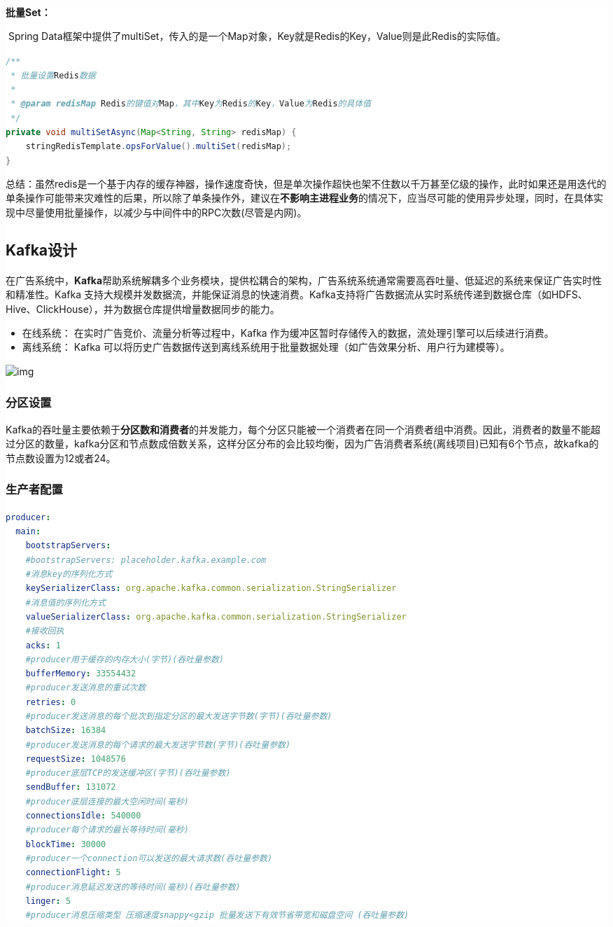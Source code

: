 

**批量Set：**

​	Spring Data框架中提供了multiSet，传入的是一个Map对象，Key就是Redis的Key，Value则是此Redis的实际值。

```java
/**
 * 批量设置Redis数据
 *
 * @param redisMap Redis的键值对Map，其中Key为Redis的Key，Value为Redis的具体值
 */
private void multiSetAsync(Map<String, String> redisMap) {
    stringRedisTemplate.opsForValue().multiSet(redisMap);
}
```

​	总结：虽然redis是一个基于内存的缓存神器，操作速度奇快，但是单次操作超快也架不住数以千万甚至亿级的操作，此时如果还是用迭代的单条操作可能带来灾难性的后果，所以除了单条操作外，建议在**不影响主进程业务**的情况下，应当尽可能的使用异步处理，同时，在具体实现中尽量使用批量操作，以减少与中间件中的RPC次数(尽管是内网)。

## **Kafka设计**

​	在广告系统中，**Kafka**帮助系统解耦多个业务模块，提供松耦合的架构，广告系统系统通常需要高吞吐量、低延迟的系统来保证广告实时性和精准性。Kafka 支持大规模并发数据流，并能保证消息的快速消费。Kafka支持将广告数据流从实时系统传递到数据仓库（如HDFS、Hive、ClickHouse），并为数据仓库提供增量数据同步的能力。

- 在线系统： 在实时广告竞价、流量分析等过程中，Kafka 作为缓冲区暂时存储传入的数据，流处理引擎可以后续进行消费。
- 离线系统： Kafka 可以将历史广告数据传送到离线系统用于批量数据处理（如广告效果分析、用户行为建模等）。

![img](https://cdn.nlark.com/yuque/0/2025/jpeg/12670791/1753722526898-829d4855-3603-474a-b5b1-2bfd22318fe5.jpeg)

### **分区设置**

​	Kafka的吞吐量主要依赖于**分区数和消费者**的并发能力，每个分区只能被一个消费者在同一个消费者组中消费。因此，消费者的数量不能超过分区的数量，kafka分区和节点数成倍数关系，这样分区分布的会比较均衡，因为广告消费者系统(离线项目)已知有6个节点，故kafka的节点数设置为12或者24。

### **生产者配置**

```yaml
producer:
  main:
    bootstrapServers: 
    #bootstrapServers: placeholder.kafka.example.com
    #消息key的序列化方式
    keySerializerClass: org.apache.kafka.common.serialization.StringSerializer
    #消息值的序列化方式
    valueSerializerClass: org.apache.kafka.common.serialization.StringSerializer
    #接收回执
    acks: 1
    #producer用于缓存的内存大小(字节)(吞吐量参数)
    bufferMemory: 33554432
    #producer发送消息的重试次数
    retries: 0
    #producer发送消息的每个批次到指定分区的最大发送字节数(字节)(吞吐量参数)
    batchSize: 16384
    #producer发送消息的每个请求的最大发送字节数(字节)(吞吐量参数)
    requestSize: 1048576
    #producer底层TCP的发送缓冲区(字节)(吞吐量参数)
    sendBuffer: 131072
    #producer底层连接的最大空闲时间(毫秒)
    connectionsIdle: 540000
    #producer每个请求的最长等待时间(毫秒)
    blockTime: 30000
    #producer一个connection可以发送的最大请求数(吞吐量参数)
    connectionFlight: 5
    #producer消息延迟发送的等待时间(毫秒)(吞吐量参数)
    linger: 5
    #producer消息压缩类型 压缩速度snappy<gzip 批量发送下有效节省带宽和磁盘空间 (吞吐量参数)
```